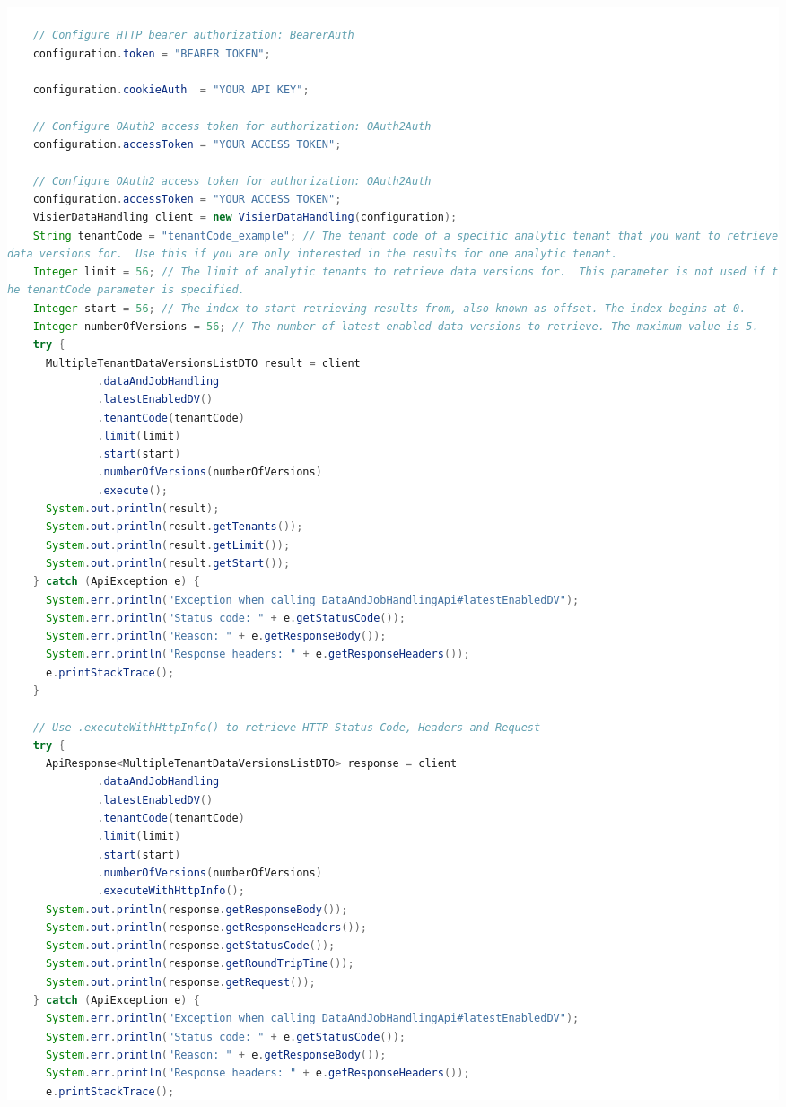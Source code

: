 ```java
    
    // Configure HTTP bearer authorization: BearerAuth
    configuration.token = "BEARER TOKEN";
    
    configuration.cookieAuth  = "YOUR API KEY";
    
    // Configure OAuth2 access token for authorization: OAuth2Auth
    configuration.accessToken = "YOUR ACCESS TOKEN";
    
    // Configure OAuth2 access token for authorization: OAuth2Auth
    configuration.accessToken = "YOUR ACCESS TOKEN";
    VisierDataHandling client = new VisierDataHandling(configuration);
    String tenantCode = "tenantCode_example"; // The tenant code of a specific analytic tenant that you want to retrieve data versions for.  Use this if you are only interested in the results for one analytic tenant.
    Integer limit = 56; // The limit of analytic tenants to retrieve data versions for.  This parameter is not used if the tenantCode parameter is specified.
    Integer start = 56; // The index to start retrieving results from, also known as offset. The index begins at 0.
    Integer numberOfVersions = 56; // The number of latest enabled data versions to retrieve. The maximum value is 5.
    try {
      MultipleTenantDataVersionsListDTO result = client
              .dataAndJobHandling
              .latestEnabledDV()
              .tenantCode(tenantCode)
              .limit(limit)
              .start(start)
              .numberOfVersions(numberOfVersions)
              .execute();
      System.out.println(result);
      System.out.println(result.getTenants());
      System.out.println(result.getLimit());
      System.out.println(result.getStart());
    } catch (ApiException e) {
      System.err.println("Exception when calling DataAndJobHandlingApi#latestEnabledDV");
      System.err.println("Status code: " + e.getStatusCode());
      System.err.println("Reason: " + e.getResponseBody());
      System.err.println("Response headers: " + e.getResponseHeaders());
      e.printStackTrace();
    }

    // Use .executeWithHttpInfo() to retrieve HTTP Status Code, Headers and Request
    try {
      ApiResponse<MultipleTenantDataVersionsListDTO> response = client
              .dataAndJobHandling
              .latestEnabledDV()
              .tenantCode(tenantCode)
              .limit(limit)
              .start(start)
              .numberOfVersions(numberOfVersions)
              .executeWithHttpInfo();
      System.out.println(response.getResponseBody());
      System.out.println(response.getResponseHeaders());
      System.out.println(response.getStatusCode());
      System.out.println(response.getRoundTripTime());
      System.out.println(response.getRequest());
    } catch (ApiException e) {
      System.err.println("Exception when calling DataAndJobHandlingApi#latestEnabledDV");
      System.err.println("Status code: " + e.getStatusCode());
      System.err.println("Reason: " + e.getResponseBody());
      System.err.println("Response headers: " + e.getResponseHeaders());
      e.printStackTrace();
```